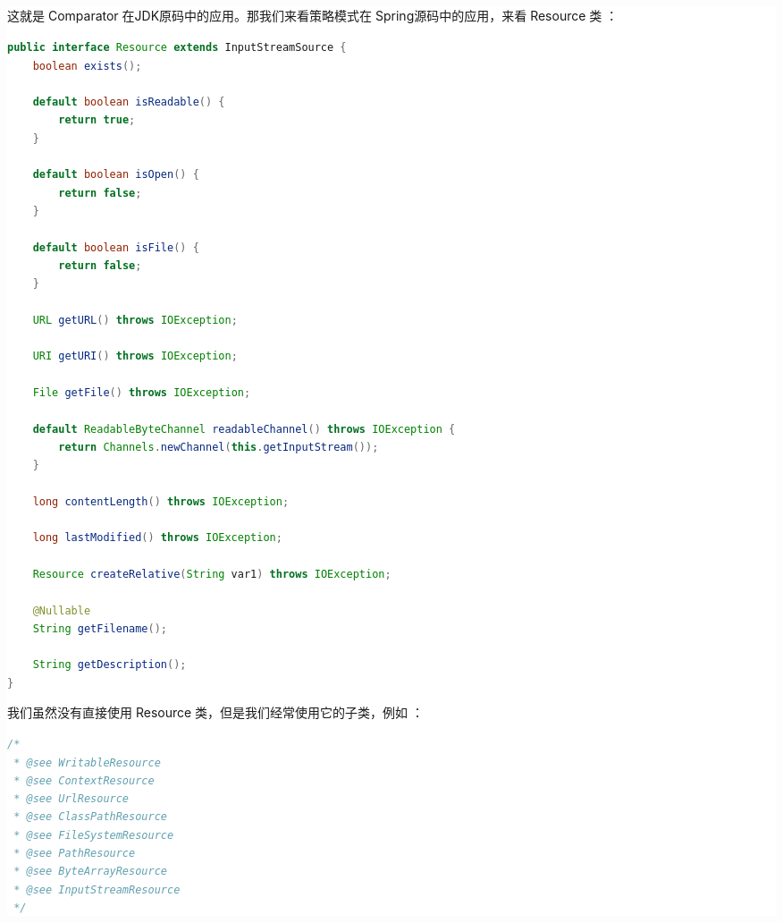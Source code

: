 这就是 Comparator 在JDK原码中的应用。那我们来看策略模式在 Spring源码中的应用，来看
Resource 类 ：

```java
public interface Resource extends InputStreamSource {
    boolean exists();

    default boolean isReadable() {
        return true;
    }

    default boolean isOpen() {
        return false;
    }

    default boolean isFile() {
        return false;
    }

    URL getURL() throws IOException;

    URI getURI() throws IOException;

    File getFile() throws IOException;

    default ReadableByteChannel readableChannel() throws IOException {
        return Channels.newChannel(this.getInputStream());
    }

    long contentLength() throws IOException;

    long lastModified() throws IOException;

    Resource createRelative(String var1) throws IOException;

    @Nullable
    String getFilename();

    String getDescription();
}
```

我们虽然没有直接使用 Resource 类，但是我们经常使用它的子类，例如 ：

```java
/*
 * @see WritableResource
 * @see ContextResource
 * @see UrlResource
 * @see ClassPathResource
 * @see FileSystemResource
 * @see PathResource
 * @see ByteArrayResource
 * @see InputStreamResource
 */
```
